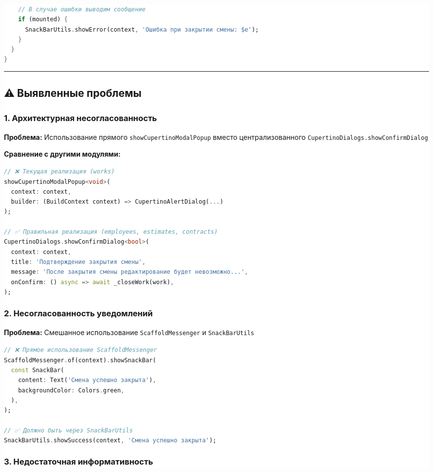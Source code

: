 ```dart:2446-2473:lib/features/works/presentation/screens/work_details_panel.dart
    // В случае ошибки выводим сообщение
    if (mounted) {
      SnackBarUtils.showError(context, 'Ошибка при закрытии смены: $e');
    }
  }
}
```

---

## ⚠️ Выявленные проблемы

### 1. **Архитектурная несогласованность**

**Проблема:** Использование прямого `showCupertinoModalPopup` вместо централизованного `CupertinoDialogs.showConfirmDialog`

**Сравнение с другими модулями:**
```dart
// ❌ Текущая реализация (works)
showCupertinoModalPopup<void>(
  context: context,
  builder: (BuildContext context) => CupertinoAlertDialog(...)
);

// ✅ Правильная реализация (employees, estimates, contracts)
CupertinoDialogs.showConfirmDialog<bool>(
  context: context,
  title: 'Подтверждение закрытия смены',
  message: 'После закрытия смены редактирование будет невозможно...',
  onConfirm: () async => await _closeWork(work),
);
```

### 2. **Несогласованность уведомлений**

**Проблема:** Смешанное использование `ScaffoldMessenger` и `SnackBarUtils`

```dart
// ❌ Прямое использование ScaffoldMessenger
ScaffoldMessenger.of(context).showSnackBar(
  const SnackBar(
    content: Text('Смена успешно закрыта'),
    backgroundColor: Colors.green,
  ),
);

// ✅ Должно быть через SnackBarUtils
SnackBarUtils.showSuccess(context, 'Смена успешно закрыта');
```

### 3. **Недостаточная информативность**
